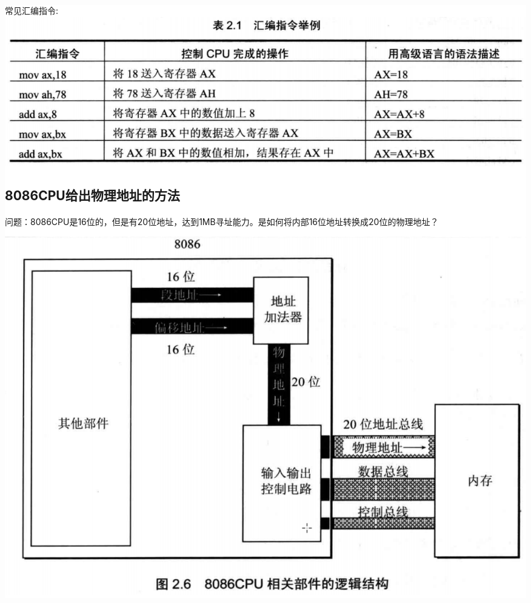 常见汇编指令:<br>
![mov](./pictures/mov.png)

## 8086CPU给出物理地址的方法
问题：8086CPU是16位的，但是有20位地址，达到1MB寻址能力。是如何将内部16位地址转换成20位的物理地址？

![8086_address](./pictures/8086_address.png)
